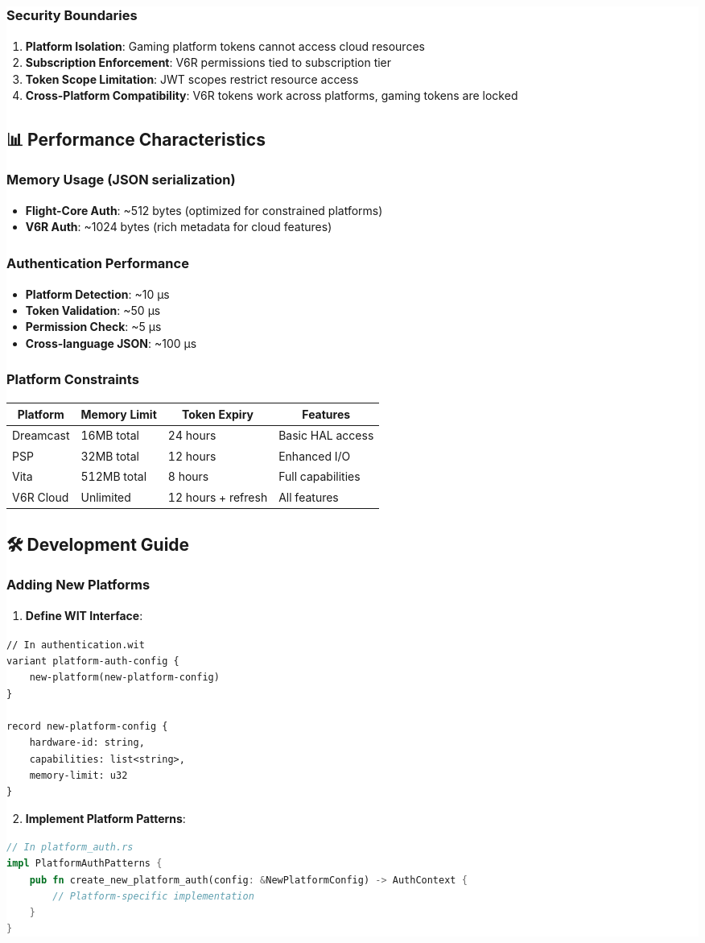 ### Security Boundaries

1. **Platform Isolation**: Gaming platform tokens cannot access cloud resources
2. **Subscription Enforcement**: V6R permissions tied to subscription tier
3. **Token Scope Limitation**: JWT scopes restrict resource access
4. **Cross-Platform Compatibility**: V6R tokens work across platforms, gaming tokens are locked

## 📊 Performance Characteristics

### Memory Usage (JSON serialization)
- **Flight-Core Auth**: ~512 bytes (optimized for constrained platforms)
- **V6R Auth**: ~1024 bytes (rich metadata for cloud features)

### Authentication Performance
- **Platform Detection**: ~10 μs
- **Token Validation**: ~50 μs  
- **Permission Check**: ~5 μs
- **Cross-language JSON**: ~100 μs

### Platform Constraints

| Platform | Memory Limit | Token Expiry | Features |
|----------|--------------|--------------|----------|
| Dreamcast | 16MB total | 24 hours | Basic HAL access |
| PSP | 32MB total | 12 hours | Enhanced I/O |
| Vita | 512MB total | 8 hours | Full capabilities |
| V6R Cloud | Unlimited | 12 hours + refresh | All features |

## 🛠️ Development Guide

### Adding New Platforms

1. **Define WIT Interface**:
```wit
// In authentication.wit
variant platform-auth-config {
    new-platform(new-platform-config)
}

record new-platform-config {
    hardware-id: string,
    capabilities: list<string>,
    memory-limit: u32
}
```

2. **Implement Platform Patterns**:
```rust
// In platform_auth.rs
impl PlatformAuthPatterns {
    pub fn create_new_platform_auth(config: &NewPlatformConfig) -> AuthContext {
        // Platform-specific implementation
    }
}
```
